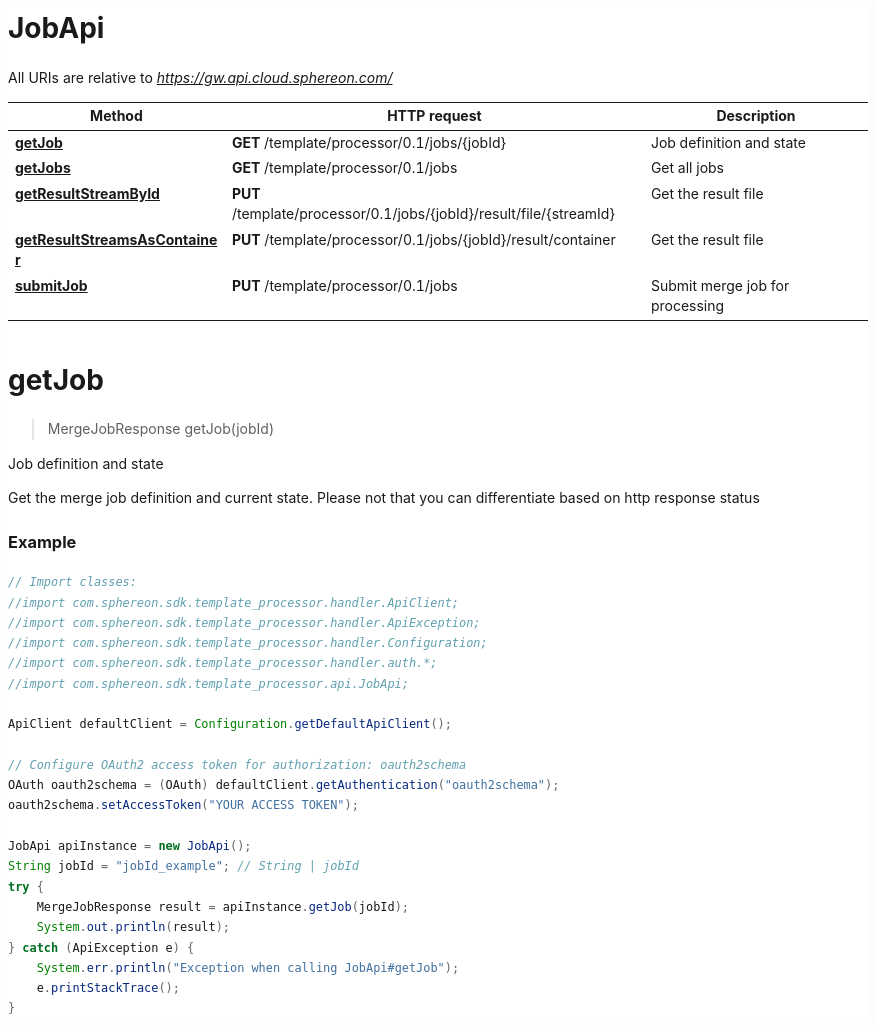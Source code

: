 # JobApi

All URIs are relative to *https://gw.api.cloud.sphereon.com/*

Method | HTTP request | Description
------------- | ------------- | -------------
[**getJob**](JobApi.md#getJob) | **GET** /template/processor/0.1/jobs/{jobId} | Job definition and state
[**getJobs**](JobApi.md#getJobs) | **GET** /template/processor/0.1/jobs | Get all jobs
[**getResultStreamById**](JobApi.md#getResultStreamById) | **PUT** /template/processor/0.1/jobs/{jobId}/result/file/{streamId} | Get the result file
[**getResultStreamsAsContainer**](JobApi.md#getResultStreamsAsContainer) | **PUT** /template/processor/0.1/jobs/{jobId}/result/container | Get the result file
[**submitJob**](JobApi.md#submitJob) | **PUT** /template/processor/0.1/jobs | Submit merge job for processing


<a name="getJob"></a>
# **getJob**
> MergeJobResponse getJob(jobId)

Job definition and state

Get the merge job definition and current state. Please not that you can differentiate based on http response status

### Example
```java
// Import classes:
//import com.sphereon.sdk.template_processor.handler.ApiClient;
//import com.sphereon.sdk.template_processor.handler.ApiException;
//import com.sphereon.sdk.template_processor.handler.Configuration;
//import com.sphereon.sdk.template_processor.handler.auth.*;
//import com.sphereon.sdk.template_processor.api.JobApi;

ApiClient defaultClient = Configuration.getDefaultApiClient();

// Configure OAuth2 access token for authorization: oauth2schema
OAuth oauth2schema = (OAuth) defaultClient.getAuthentication("oauth2schema");
oauth2schema.setAccessToken("YOUR ACCESS TOKEN");

JobApi apiInstance = new JobApi();
String jobId = "jobId_example"; // String | jobId
try {
    MergeJobResponse result = apiInstance.getJob(jobId);
    System.out.println(result);
} catch (ApiException e) {
    System.err.println("Exception when calling JobApi#getJob");
    e.printStackTrace();
}
```
